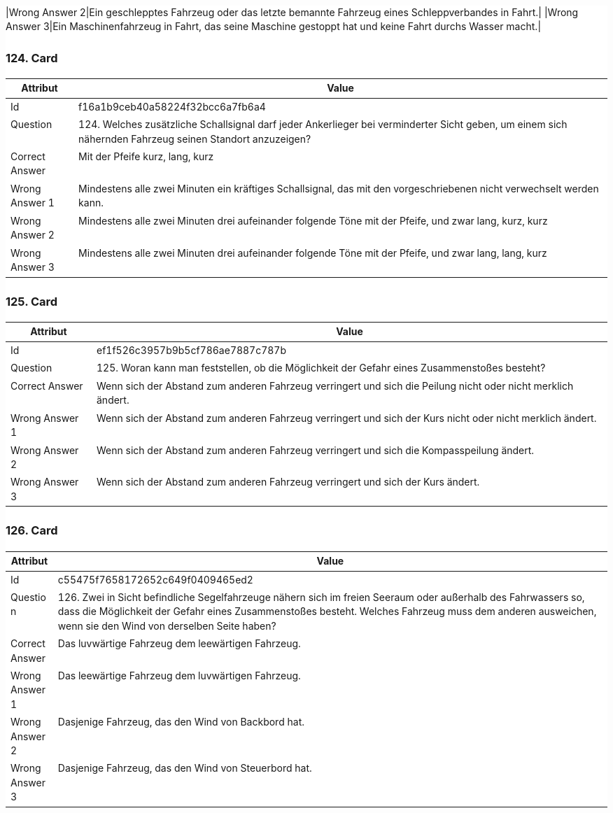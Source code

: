 |Wrong Answer 2|Ein geschlepptes Fahrzeug oder das letzte bemannte Fahrzeug eines Schleppverbandes in Fahrt.|
|Wrong Answer 3|Ein Maschinenfahrzeug in Fahrt, das seine Maschine gestoppt hat und keine Fahrt durchs Wasser macht.|


### 124. Card

|Attribut|Value|
|---|---|
|Id|f16a1b9ceb40a58224f32bcc6a7fb6a4|
|Question|124. Welches zusätzliche Schallsignal darf jeder Ankerlieger bei verminderter Sicht geben, um einem sich nähernden Fahrzeug seinen Standort anzuzeigen?|
|Correct Answer|Mit der Pfeife kurz, lang, kurz|
|Wrong Answer 1|Mindestens alle zwei Minuten ein kräftiges Schallsignal, das mit den vorgeschriebenen nicht verwechselt werden kann.|
|Wrong Answer 2|Mindestens alle zwei Minuten drei aufeinander folgende Töne mit der Pfeife, und zwar lang, kurz, kurz|
|Wrong Answer 3|Mindestens alle zwei Minuten drei aufeinander folgende Töne mit der Pfeife, und zwar lang, lang, kurz|


### 125. Card

|Attribut|Value|
|---|---|
|Id|ef1f526c3957b9b5cf786ae7887c787b|
|Question|125. Woran kann man feststellen, ob die Möglichkeit der Gefahr eines Zusammenstoßes besteht?|
|Correct Answer|Wenn sich der Abstand zum anderen Fahrzeug verringert und sich die Peilung nicht oder nicht merklich ändert.|
|Wrong Answer 1|Wenn sich der Abstand zum anderen Fahrzeug verringert und sich der Kurs nicht oder nicht merklich ändert.|
|Wrong Answer 2|Wenn sich der Abstand zum anderen Fahrzeug verringert und sich die Kompasspeilung ändert.|
|Wrong Answer 3|Wenn sich der Abstand zum anderen Fahrzeug verringert und sich der Kurs ändert.|


### 126. Card

|Attribut|Value|
|---|---|
|Id|c55475f7658172652c649f0409465ed2|
|Question|126. Zwei in Sicht befindliche Segelfahrzeuge nähern sich im freien Seeraum oder außerhalb des Fahrwassers so, dass die Möglichkeit der Gefahr eines Zusammenstoßes besteht. Welches Fahrzeug muss dem anderen ausweichen, wenn sie den Wind von derselben Seite haben?|
|Correct Answer|Das luvwärtige Fahrzeug dem leewärtigen Fahrzeug.|
|Wrong Answer 1|Das leewärtige Fahrzeug dem luvwärtigen Fahrzeug.|
|Wrong Answer 2|Dasjenige Fahrzeug, das den Wind von Backbord hat.|
|Wrong Answer 3|Dasjenige Fahrzeug, das den Wind von Steuerbord hat.|

